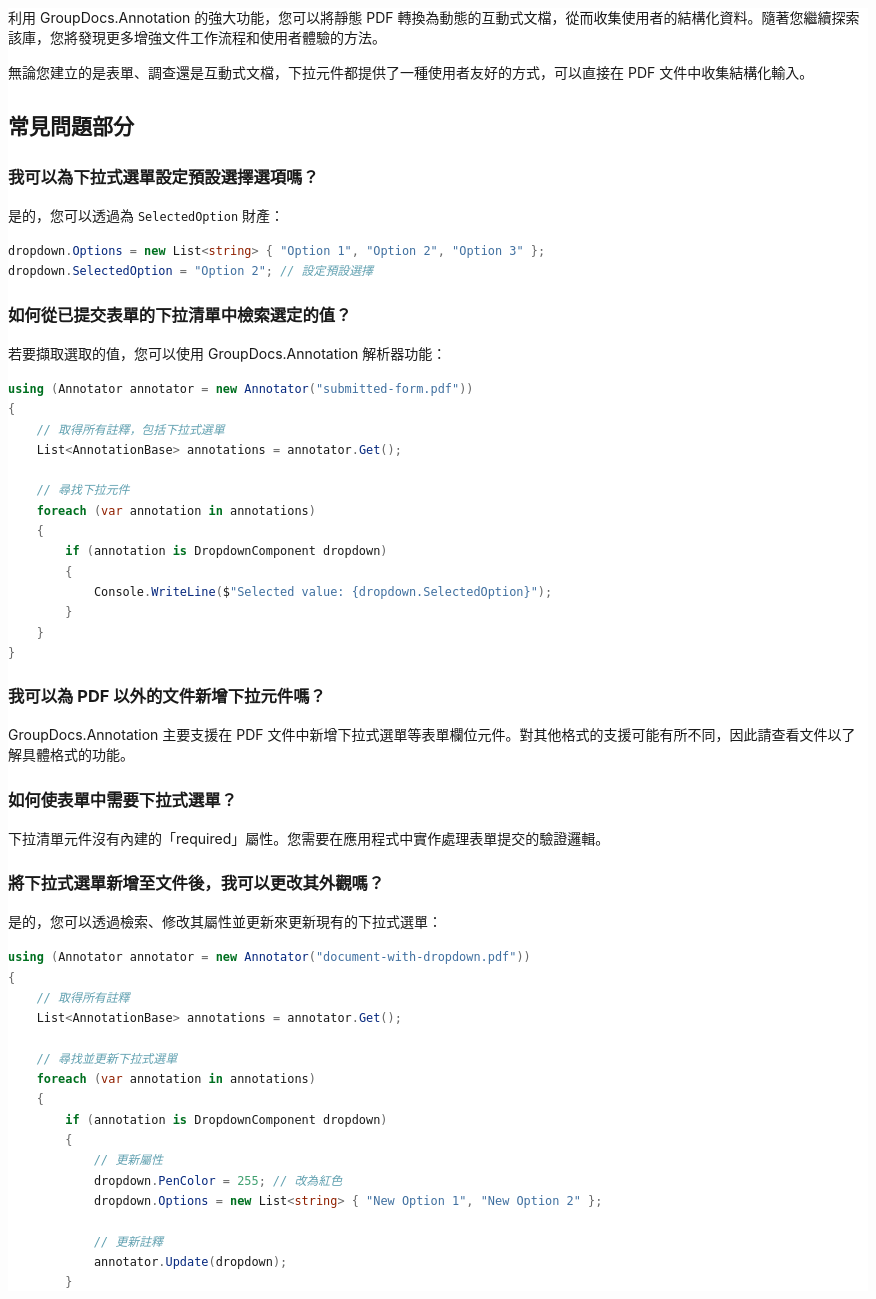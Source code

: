 利用 GroupDocs.Annotation 的強大功能，您可以將靜態 PDF 轉換為動態的互動式文檔，從而收集使用者的結構化資料。隨著您繼續探索該庫，您將發現更多增強文件工作流程和使用者體驗的方法。

無論您建立的是表單、調查還是互動式文檔，下拉元件都提供了一種使用者友好的方式，可以直接在 PDF 文件中收集結構化輸入。

## 常見問題部分

### 我可以為下拉式選單設定預設選擇選項嗎？

是的，您可以透過為 `SelectedOption` 財產：

```csharp
dropdown.Options = new List<string> { "Option 1", "Option 2", "Option 3" };
dropdown.SelectedOption = "Option 2"; // 設定預設選擇
```

### 如何從已提交表單的下拉清單中檢索選定的值？

若要擷取選取的值，您可以使用 GroupDocs.Annotation 解析器功能：

```csharp
using (Annotator annotator = new Annotator("submitted-form.pdf"))
{
    // 取得所有註釋，包括下拉式選單
    List<AnnotationBase> annotations = annotator.Get();
    
    // 尋找下拉元件
    foreach (var annotation in annotations)
    {
        if (annotation is DropdownComponent dropdown)
        {
            Console.WriteLine($"Selected value: {dropdown.SelectedOption}");
        }
    }
}
```

### 我可以為 PDF 以外的文件新增下拉元件嗎？

GroupDocs.Annotation 主要支援在 PDF 文件中新增下拉式選單等表單欄位元件。對其他格式的支援可能有所不同，因此請查看文件以了解具體格式的功能。

### 如何使表單中需要下拉式選單？

下拉清單元件沒有內建的「required」屬性。您需要在應用程式中實作處理表單提交的驗證邏輯。

### 將下拉式選單新增至文件後，我可以更改其外觀嗎？

是的，您可以透過檢索、修改其屬性並更新來更新現有的下拉式選單：

```csharp
using (Annotator annotator = new Annotator("document-with-dropdown.pdf"))
{
    // 取得所有註釋
    List<AnnotationBase> annotations = annotator.Get();
    
    // 尋找並更新下拉式選單
    foreach (var annotation in annotations)
    {
        if (annotation is DropdownComponent dropdown)
        {
            // 更新屬性
            dropdown.PenColor = 255; // 改為紅色
            dropdown.Options = new List<string> { "New Option 1", "New Option 2" };
            
            // 更新註釋
            annotator.Update(dropdown);
        }
```